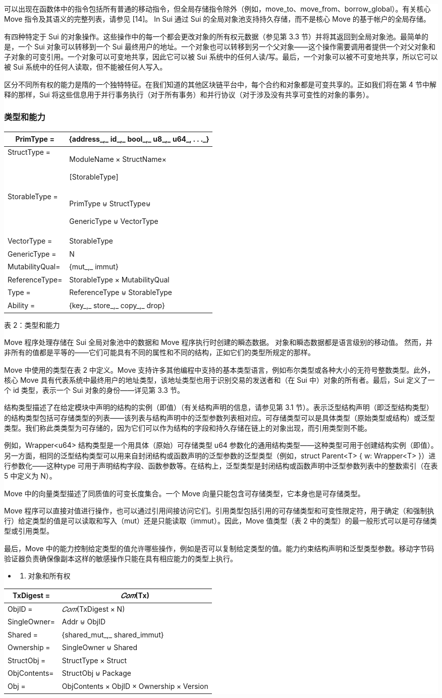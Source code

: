 可以出现在函数体中的指令包括所有普通的移动指令，但全局存储指令除外（例如，move\_to、move\_from、borrow\_global）。有关核心 Move 指令及其语义的完整列表，请参见 \[14]。 In Sui 通过 Sui 的全局对象池支持持久存储，而不是核心 Move 的基于帐户的全局存储。

有四种特定于 Sui 的对象操作。这些操作中的每一个都会更改对象的所有权元数据（参见第 3.3 节）并将其返回到全局对象池。最简单的是，一个 Sui 对象可以转移到一个 Sui 最终用户的地址。一个对象也可以转移到另一个父对象——这个操作需要调用者提供一个对父对象和子对象的可变引用。一个对象可以可变地共享，因此它可以被 Sui 系统中的任何人读/写。最后，一个对象可以被不可变地共享，所以它可以被 Sui 系统中的任何人读取，但不能被任何人写入。

区分不同所有权的能力是隋的一个独特特征。在我们知道的其他区块链平台中，每个合约和对象都是可变共享的。正如我们将在第 4 节中解释的那样，Sui 将这些信息用于并行事务执行（对于所有事务）和并行协议（对于涉及没有共享可变性的对象的事务）。

### 类型和能力

| PrimType =      | {address_,_ id_,_ bool_,_ u8_,_ u64_, . . ._}                |
| --------------- | ------------------------------------------------------------ |
| StructType =    | <p>ModuleName × StructName×</p><p>[StorableType]</p>         |
| StorableType =  | <p>PrimType ⊎ StructType⊎</p><p>GenericType ⊎ VectorType</p> |
| VectorType =    | StorableType                                                 |
| GenericType =   | N                                                            |
| MutabilityQual= | {mut_,_ immut}                                               |
| ReferenceType=  | StorableType × MutabilityQual                                |
| Type =          | ReferenceType ⊎ StorableType                                 |
| Ability =       | {key_,_ store_,_ copy_,_ drop}                               |

表 2：类型和能力

Move 程序处理存储在 Sui 全局对象池中的数据和 Move 程序执行时创建的瞬态数据。 对象和瞬态数据都是语言级别的移动值。 然而，并非所有的值都是平等的——它们可能具有不同的属性和不同的结构，正如它们的类型所规定的那样。

Move 中使用的类型在表 2 中定义。Move 支持许多其他编程中支持的基本类型语言，例如布尔类型或各种大小的无符号整数类型。此外，核心 Move 具有代表系统中最终用户的地址类型，该地址类型也用于识别交易的发送者和（在 Sui 中）对象的所有者。最后，Sui 定义了一个 id 类型，表示一个 Sui 对象的身份——详见第 3.3 节。

结构类型描述了在给定模块中声明的结构的实例（即值）（有关结构声明的信息，请参见第 3.1 节）。表示泛型结构声明（即泛型结构类型）的结构类型包括可存储类型的列表——该列表与结构声明中的泛型参数列表相对应。可存储类型可以是具体类型（原始类型或结构）或泛型类型。我们称此类类型为可存储的，因为它们可以作为结构的字段和持久存储在链上的对象出现，而引用类型则不能。

例如，Wrapper\<u64> 结构类型是一个用具体（原始）可存储类型 u64 参数化的通用结构类型——这种类型可用于创建结构实例（即值）。另一方面，相同的泛型结构类型可以用来自封闭结构或函数声明的泛型参数的泛型类型（例如，struct Parent\<T> { w: Wrapper\<T> }）进行参数化——这种type 可用于声明结构字段、函数参数等。在结构上，泛型类型是封闭结构或函数声明中泛型参数列表中的整数索引（在表 5 中定义为 N）。

Move 中的向量类型描述了同质值的可变长度集合。一个 Move 向量只能包含可存储类型，它本身也是可存储类型。

Move 程序可以直接对值进行操作，也可以通过引用间接访问它们。引用类型包括引用的可存储类型和可变性限定符，用于确定（和强制执行）给定类型的值是可以读取和写入（mut）还是只能读取（immut）。因此，Move 值类型（表 2 中的类型）的最一般形式可以是可存储类型或引用类型。

最后，Move 中的能力控制给定类型的值允许哪些操作，例如是否可以复制给定类型的值。能力约束结构声明和泛型类型参数。移动字节码验证器负责确保像副本这样的敏感操作只能在具有相应能力的类型上执行。

*
  1. 对象和所有权

| TxDigest =   | _𝐶𝑜𝑚_(Tx)                              |
| ------------ | ----------------------------------------- |
| ObjID =      | _𝐶𝑜𝑚_(TxDigest × N)                    |
| SingleOwner= | Addr ⊎ ObjID                              |
| Shared =     | {shared\_mut_,_ shared\_immut}            |
| Ownership =  | SingleOwner ⊎ Shared                      |
| StructObj =  | StructType × Struct                       |
| ObjContents= | StructObj ⊎ Package                       |
| Obj =        | ObjContents × ObjID × Ownership × Version |
